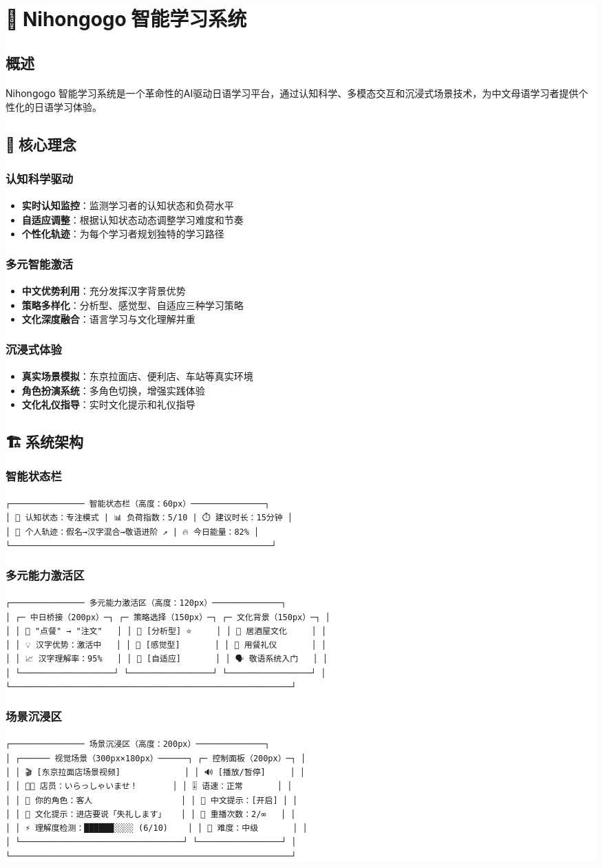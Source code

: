 # 🧠 Nihongogo 智能学习系统

## 概述

Nihongogo 智能学习系统是一个革命性的AI驱动日语学习平台，通过认知科学、多模态交互和沉浸式场景技术，为中文母语学习者提供个性化的日语学习体验。

## 🎯 核心理念

### 认知科学驱动
- **实时认知监控**：监测学习者的认知状态和负荷水平
- **自适应调整**：根据认知状态动态调整学习难度和节奏
- **个性化轨迹**：为每个学习者规划独特的学习路径

### 多元智能激活
- **中文优势利用**：充分发挥汉字背景优势
- **策略多样化**：分析型、感觉型、自适应三种学习策略
- **文化深度融合**：语言学习与文化理解并重

### 沉浸式体验
- **真实场景模拟**：东京拉面店、便利店、车站等真实环境
- **角色扮演系统**：多角色切换，增强实践体验
- **文化礼仪指导**：实时文化提示和礼仪指导

## 🏗️ 系统架构

### 智能状态栏
```
┌─────────────── 智能状态栏（高度：60px）───────────────┐
│ 🧠 认知状态：专注模式 | 📊 负荷指数：5/10 | ⏱️ 建议时长：15分钟 │
│ 🎯 个人轨迹：假名→汉字混合→敬语进阶 ↗️ | 🔥 今日能量：82% │
└─────────────────────────────────────────────────────┘
```

### 多元能力激活区
```
┌─────────────── 多元能力激活区（高度：120px）──────────────┐
│ ┌─ 中日桥接（200px）─┐ ┌─ 策略选择（150px）─┐ ┌─ 文化背景（150px）─┐ │
│ │ 🔄 "点餐" → "注文"   │ │ 🧠 [分析型] ⭐     │ │ 🏮 居酒屋文化     │ │
│ │ 💡 汉字优势：激活中   │ │ 💫 [感觉型]       │ │ 🍜 用餐礼仪       │ │
│ │ 📈 汉字理解率：95%   │ │ 🔄 [自适应]       │ │ 🗣️ 敬语系统入门   │ │
│ └───────────────────┘ └─────────────────┘ └─────────────────┘ │
└─────────────────────────────────────────────────────────┘
```

### 场景沉浸区
```
┌─────────────── 场景沉浸区（高度：200px）──────────────┐
│ ┌────── 视觉场景（300px×180px）──────┐ ┌─ 控制面板（200px）─┐ │
│ │ 🎬 [东京拉面店场景视频]             │ │ 🔊 [播放/暂停]     │ │
│ │ 👨‍🍳 店员：いらっしゃいませ！       │ │ 🎚️ 语速：正常       │ │
│ │ 👤 你的角色：客人                  │ │ 📘 中文提示：[开启] │ │
│ │ 💭 文化提示：进店要说「失礼します」   │ │ 🔁 重播次数：2/∞   │ │
│ │ ⚡ 理解度检测：██████░░░░ (6/10)    │ │ 🎯 难度：中级       │ │
│ └─────────────────────────────────┘ └─────────────────┘ │
└─────────────────────────────────────────────────────────┘
```
